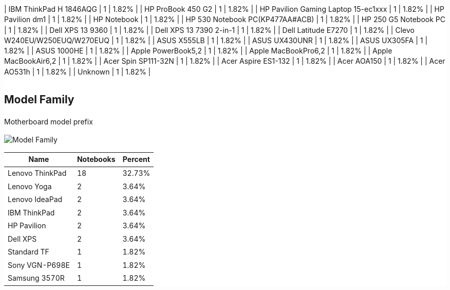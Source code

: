 | IBM ThinkPad H 1846AQG                      | 1         | 1.82%   |
| HP ProBook 450 G2                           | 1         | 1.82%   |
| HP Pavilion Gaming Laptop 15-ec1xxx         | 1         | 1.82%   |
| HP Pavilion dm1                             | 1         | 1.82%   |
| HP Notebook                                 | 1         | 1.82%   |
| HP 530 Notebook PC(KP477AA#ACB)             | 1         | 1.82%   |
| HP 250 G5 Notebook PC                       | 1         | 1.82%   |
| Dell XPS 13 9360                            | 1         | 1.82%   |
| Dell XPS 13 7390 2-in-1                     | 1         | 1.82%   |
| Dell Latitude E7270                         | 1         | 1.82%   |
| Clevo W240EU/W250EUQ/W270EUQ                | 1         | 1.82%   |
| ASUS X555LB                                 | 1         | 1.82%   |
| ASUS UX430UNR                               | 1         | 1.82%   |
| ASUS UX305FA                                | 1         | 1.82%   |
| ASUS 1000HE                                 | 1         | 1.82%   |
| Apple PowerBook5,2                          | 1         | 1.82%   |
| Apple MacBookPro6,2                         | 1         | 1.82%   |
| Apple MacBookAir6,2                         | 1         | 1.82%   |
| Acer Spin SP111-32N                         | 1         | 1.82%   |
| Acer Aspire ES1-132                         | 1         | 1.82%   |
| Acer AOA150                                 | 1         | 1.82%   |
| Acer AO531h                                 | 1         | 1.82%   |
| Unknown                                     | 1         | 1.82%   |

Model Family
------------

Motherboard model prefix

![Model Family](./images/pie_chart_bsd/node_model_family.svg)


| Name                                        | Notebooks | Percent |
|---------------------------------------------|-----------|---------|
| Lenovo ThinkPad                             | 18        | 32.73%  |
| Lenovo Yoga                                 | 2         | 3.64%   |
| Lenovo IdeaPad                              | 2         | 3.64%   |
| IBM ThinkPad                                | 2         | 3.64%   |
| HP Pavilion                                 | 2         | 3.64%   |
| Dell XPS                                    | 2         | 3.64%   |
| Standard TF                                 | 1         | 1.82%   |
| Sony VGN-P698E                              | 1         | 1.82%   |
| Samsung 3570R                               | 1         | 1.82%   |